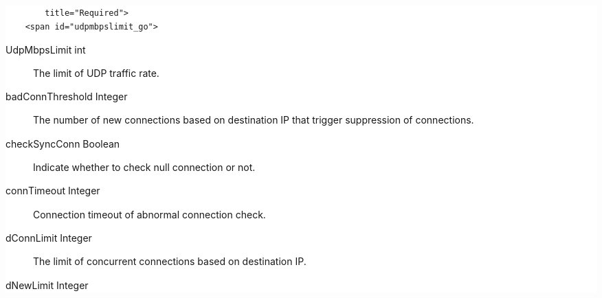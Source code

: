            title="Required">
        <span id="udpmbpslimit_go">
<a data-swiftype-name="resource-property" data-swiftype-type="text" href="#udpmbpslimit_go" style="color: inherit; text-decoration: inherit;">Udp<wbr>Mbps<wbr>Limit</a>
</span>
        <span class="property-indicator"></span>
        <span class="property-type">int</span>
    </dt>
    <dd><p>The limit of UDP traffic rate.</p>
</dd></dl>
</pulumi-choosable>
</div>

<div>
<pulumi-choosable type="language" values="java">
<dl class="resources-properties"><dt class="property-required"
            title="Required">
        <span id="badconnthreshold_java">
<a data-swiftype-name="resource-property" data-swiftype-type="text" href="#badconnthreshold_java" style="color: inherit; text-decoration: inherit;">bad<wbr>Conn<wbr>Threshold</a>
</span>
        <span class="property-indicator"></span>
        <span class="property-type">Integer</span>
    </dt>
    <dd><p>The number of new connections based on destination IP that trigger suppression of connections.</p>
</dd><dt class="property-required"
            title="Required">
        <span id="checksyncconn_java">
<a data-swiftype-name="resource-property" data-swiftype-type="text" href="#checksyncconn_java" style="color: inherit; text-decoration: inherit;">check<wbr>Sync<wbr>Conn</a>
</span>
        <span class="property-indicator"></span>
        <span class="property-type">Boolean</span>
    </dt>
    <dd><p>Indicate whether to check null connection or not.</p>
</dd><dt class="property-required"
            title="Required">
        <span id="conntimeout_java">
<a data-swiftype-name="resource-property" data-swiftype-type="text" href="#conntimeout_java" style="color: inherit; text-decoration: inherit;">conn<wbr>Timeout</a>
</span>
        <span class="property-indicator"></span>
        <span class="property-type">Integer</span>
    </dt>
    <dd><p>Connection timeout of abnormal connection check.</p>
</dd><dt class="property-required"
            title="Required">
        <span id="dconnlimit_java">
<a data-swiftype-name="resource-property" data-swiftype-type="text" href="#dconnlimit_java" style="color: inherit; text-decoration: inherit;">d<wbr>Conn<wbr>Limit</a>
</span>
        <span class="property-indicator"></span>
        <span class="property-type">Integer</span>
    </dt>
    <dd><p>The limit of concurrent connections based on destination IP.</p>
</dd><dt class="property-required"
            title="Required">
        <span id="dnewlimit_java">
<a data-swiftype-name="resource-property" data-swiftype-type="text" href="#dnewlimit_java" style="color: inherit; text-decoration: inherit;">d<wbr>New<wbr>Limit</a>
</span>
        <span class="property-indicator"></span>
        <span class="property-type">Integer</span>